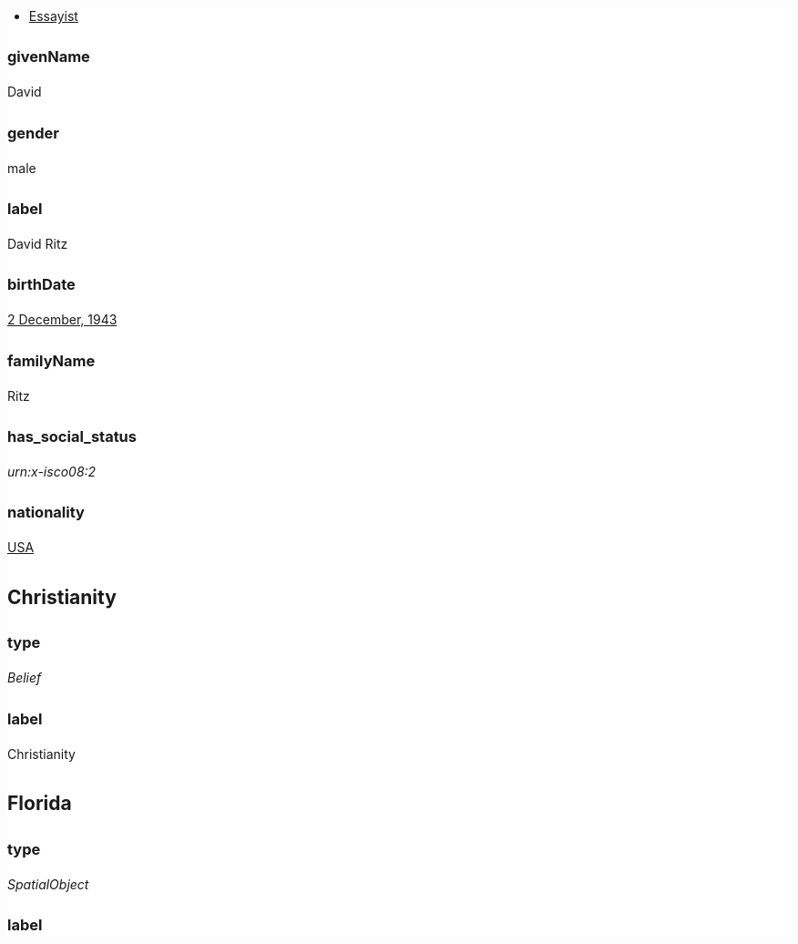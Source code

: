  - [Essayist](#Essayist)

### givenName


David

### gender


male

### label


David Ritz

### birthDate


[2 December, 1943](#2-December-1943)

### familyName


Ritz

### has_social_status


*urn:x-isco08:2*

### nationality


[USA](#USA)

## Christianity

### type


*Belief*

### label


Christianity

## Florida

### type


*SpatialObject*

### label
